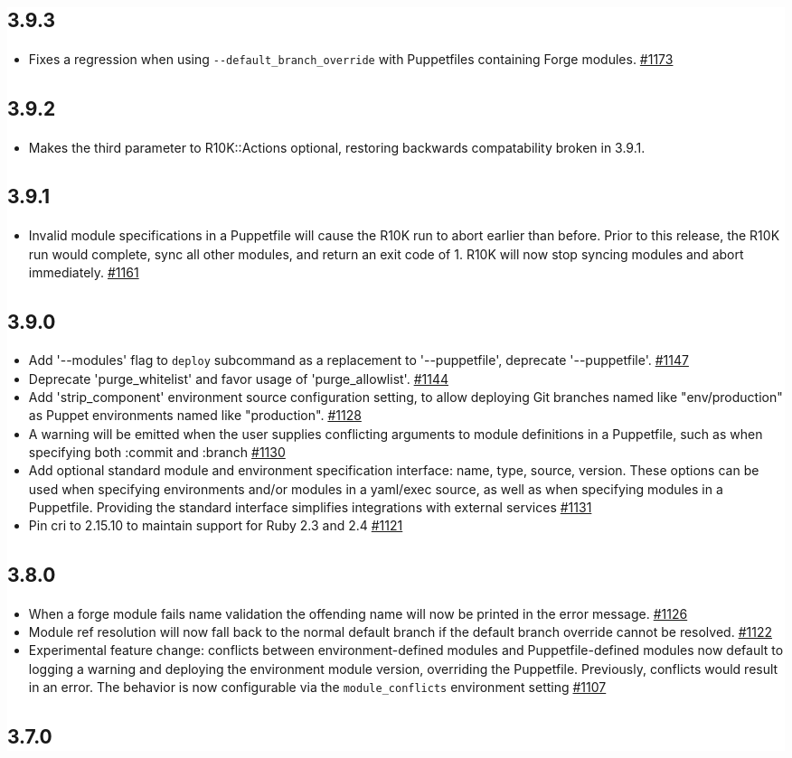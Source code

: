 3.9.3
-----

- Fixes a regression when using `--default_branch_override` with Puppetfiles containing Forge modules. [#1173](https://github.com/puppetlabs/r10k/issues/1173)

3.9.2
-----

- Makes the third parameter to R10K::Actions optional, restoring backwards compatability broken in 3.9.1.

3.9.1
-----

- Invalid module specifications in a Puppetfile will cause the R10K run to abort earlier than before. Prior to this release, the R10K run would complete, sync all other modules, and return an exit code of 1. R10K will now stop syncing modules and abort immediately. [#1161](https://github.com/puppetlabs/r10k/pull/1161)

3.9.0
-----

- Add '--modules' flag to `deploy` subcommand as a replacement to '--puppetfile', deprecate '--puppetfile'. [#1147](https://github.com/puppetlabs/r10k/pull/1147)
- Deprecate 'purge_whitelist' and favor usage of 'purge_allowlist'. [#1144](https://github.com/puppetlabs/r10k/pull/1144)
- Add 'strip\_component' environment source configuration setting, to allow deploying Git branches named like "env/production" as Puppet environments named like "production". [#1128](https://github.com/puppetlabs/r10k/pull/1128)
- A warning will be emitted when the user supplies conflicting arguments to module definitions in a Puppetfile, such as when specifying both :commit and :branch [#1130](https://github.com/puppetlabs/r10k/pull/1130)
- Add optional standard module and environment specification interface: name, type, source, version. These options can be used when specifying environments and/or modules in a yaml/exec source, as well as when specifying modules in a Puppetfile. Providing the standard interface simplifies integrations with external services [#1131](https://github.com/puppetlabs/r10k/pull/1131)
- Pin cri to 2.15.10 to maintain support for Ruby 2.3 and 2.4 [#1121](https://github.com/puppetlabs/r10k/issues/1121)

3.8.0
-----

- When a forge module fails name validation the offending name will now be printed in the error message. [#1126](https://github.com/puppetlabs/r10k/pull/1126)
- Module ref resolution will now fall back to the normal default branch if the default branch override cannot be resolved. [#1122](https://github.com/puppetlabs/r10k/pull/1122)
- Experimental feature change: conflicts between environment-defined modules and Puppetfile-defined modules now default to logging a warning and deploying the environment module version, overriding the Puppetfile. Previously, conflicts would result in an error. The behavior is now configurable via the `module_conflicts` environment setting [#1107](https://github.com/puppetlabs/r10k/pull/1107)

3.7.0
-----
